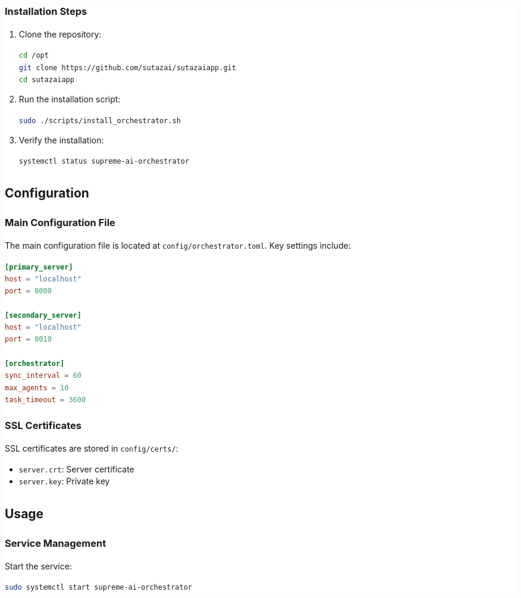 ### Installation Steps

1. Clone the repository:
   ```bash
   cd /opt
   git clone https://github.com/sutazai/sutazaiapp.git
   cd sutazaiapp
   ```

2. Run the installation script:
   ```bash
   sudo ./scripts/install_orchestrator.sh
   ```

3. Verify the installation:
   ```bash
   systemctl status supreme-ai-orchestrator
   ```

## Configuration

### Main Configuration File

The main configuration file is located at `config/orchestrator.toml`. Key settings include:

```toml
[primary_server]
host = "localhost"
port = 8000

[secondary_server]
host = "localhost"
port = 8010

[orchestrator]
sync_interval = 60
max_agents = 10
task_timeout = 3600
```

### SSL Certificates

SSL certificates are stored in `config/certs/`:
- `server.crt`: Server certificate
- `server.key`: Private key

## Usage

### Service Management

Start the service:
```bash
sudo systemctl start supreme-ai-orchestrator
```
